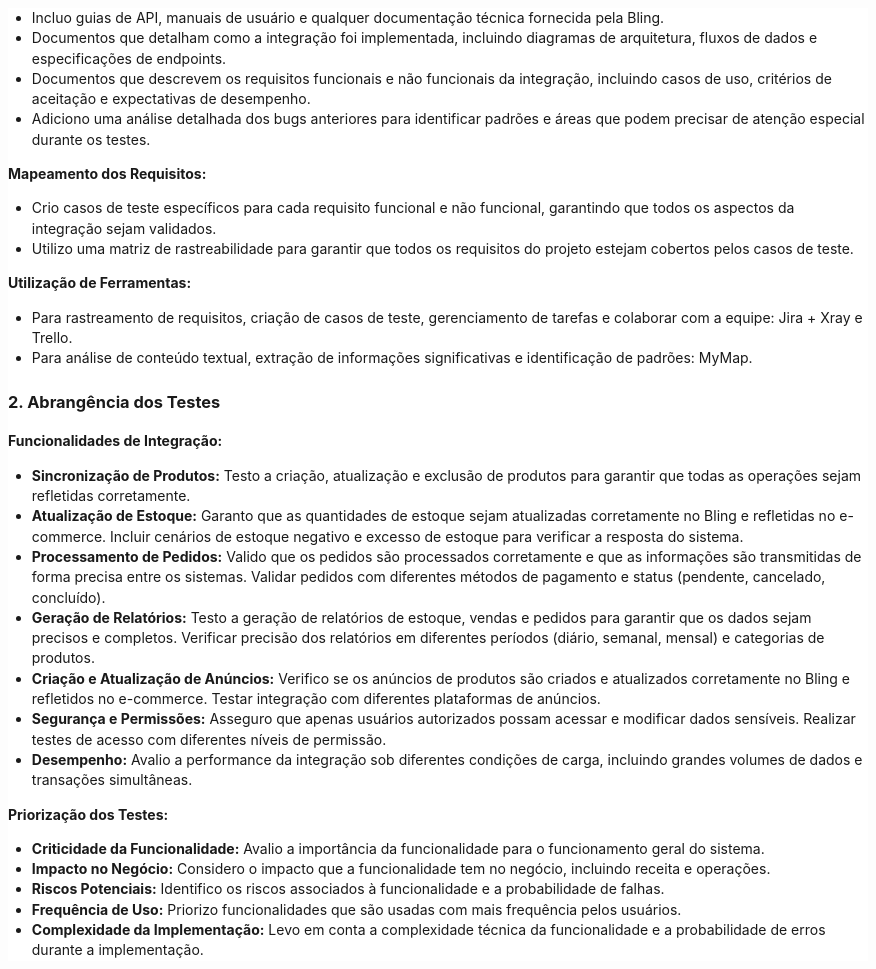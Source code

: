 - Incluo guias de API, manuais de usuário e qualquer documentação técnica fornecida pela Bling.
- Documentos que detalham como a integração foi implementada, incluindo diagramas de arquitetura, fluxos de dados e especificações de endpoints.
- Documentos que descrevem os requisitos funcionais e não funcionais da integração, incluindo casos de uso, critérios de aceitação e expectativas de desempenho.
- Adiciono uma análise detalhada dos bugs anteriores para identificar padrões e áreas que podem precisar de atenção especial durante os testes.

**Mapeamento dos Requisitos:**

- Crio casos de teste específicos para cada requisito funcional e não funcional, garantindo que todos os aspectos da integração sejam validados.
- Utilizo uma matriz de rastreabilidade para garantir que todos os requisitos do projeto estejam cobertos pelos casos de teste.

**Utilização de Ferramentas:**

- Para rastreamento de requisitos, criação de casos de teste, gerenciamento de tarefas e colaborar com a equipe: Jira + Xray e Trello.
- Para análise de conteúdo textual, extração de informações significativas e identificação de padrões: MyMap.

### 2. Abrangência dos Testes

**Funcionalidades de Integração:**

- **Sincronização de Produtos:** Testo a criação, atualização e exclusão de produtos para garantir que todas as operações sejam refletidas corretamente.
- **Atualização de Estoque:** Garanto que as quantidades de estoque sejam atualizadas corretamente no Bling e refletidas no e-commerce. Incluir cenários de estoque negativo e excesso de estoque para verificar a resposta do sistema.
- **Processamento de Pedidos:** Valido que os pedidos são processados corretamente e que as informações são transmitidas de forma precisa entre os sistemas. Validar pedidos com diferentes métodos de pagamento e status (pendente, cancelado, concluído).
- **Geração de Relatórios:** Testo a geração de relatórios de estoque, vendas e pedidos para garantir que os dados sejam precisos e completos. Verificar precisão dos relatórios em diferentes períodos (diário, semanal, mensal) e categorias de produtos.
- **Criação e Atualização de Anúncios:** Verifico se os anúncios de produtos são criados e atualizados corretamente no Bling e refletidos no e-commerce. Testar integração com diferentes plataformas de anúncios.
- **Segurança e Permissões:** Asseguro que apenas usuários autorizados possam acessar e modificar dados sensíveis. Realizar testes de acesso com diferentes níveis de permissão.
- **Desempenho:** Avalio a performance da integração sob diferentes condições de carga, incluindo grandes volumes de dados e transações simultâneas.

**Priorização dos Testes:**

- **Criticidade da Funcionalidade:** Avalio a importância da funcionalidade para o funcionamento geral do sistema.
- **Impacto no Negócio:** Considero o impacto que a funcionalidade tem no negócio, incluindo receita e operações.
- **Riscos Potenciais:** Identifico os riscos associados à funcionalidade e a probabilidade de falhas.
- **Frequência de Uso:** Priorizo funcionalidades que são usadas com mais frequência pelos usuários.
- **Complexidade da Implementação:** Levo em conta a complexidade técnica da funcionalidade e a probabilidade de erros durante a implementação.

